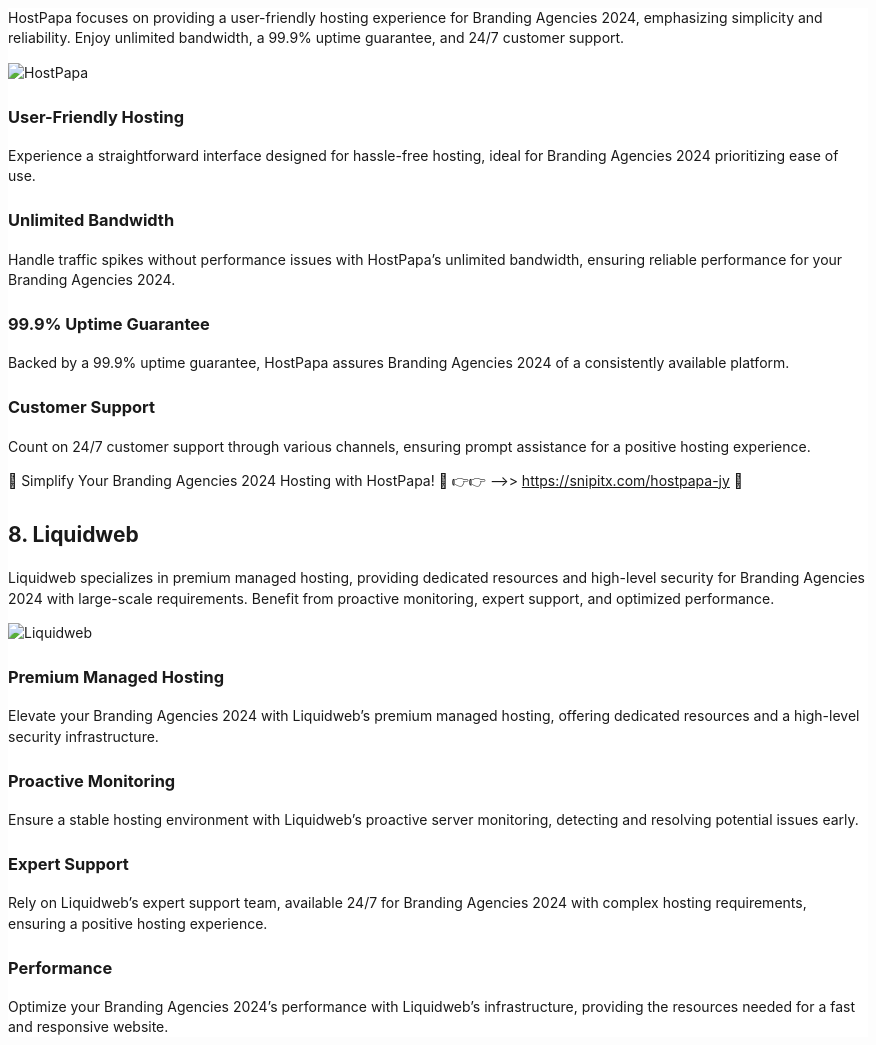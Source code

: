 HostPapa focuses on providing a user-friendly hosting experience for Branding Agencies 2024, emphasizing simplicity and reliability. Enjoy unlimited bandwidth, a 99.9% uptime guarantee, and 24/7 customer support.

![HostPapa](https://i.imgur.com/ouDTkvl.jpeg "HostPapa Hosting")

### User-Friendly Hosting
Experience a straightforward interface designed for hassle-free hosting, ideal for Branding Agencies 2024 prioritizing ease of use.

### Unlimited Bandwidth
Handle traffic spikes without performance issues with HostPapa’s unlimited bandwidth, ensuring reliable performance for your Branding Agencies 2024.

### 99.9% Uptime Guarantee
Backed by a 99.9% uptime guarantee, HostPapa assures Branding Agencies 2024 of a consistently available platform.

### Customer Support
Count on 24/7 customer support through various channels, ensuring prompt assistance for a positive hosting experience.

🌈 Simplify Your Branding Agencies 2024 Hosting with HostPapa! 🚀
👉👉 -->> https://snipitx.com/hostpapa-jy 🚀

## 8. Liquidweb

Liquidweb specializes in premium managed hosting, providing dedicated resources and high-level security for Branding Agencies 2024 with large-scale requirements. Benefit from proactive monitoring, expert support, and optimized performance.

![Liquidweb](https://i.imgur.com/4IvT9SC.jpeg "Liquidweb Hosting")

### Premium Managed Hosting
Elevate your Branding Agencies 2024 with Liquidweb’s premium managed hosting, offering dedicated resources and a high-level security infrastructure.

### Proactive Monitoring
Ensure a stable hosting environment with Liquidweb’s proactive server monitoring, detecting and resolving potential issues early.

### Expert Support
Rely on Liquidweb’s expert support team, available 24/7 for Branding Agencies 2024 with complex hosting requirements, ensuring a positive hosting experience.

### Performance
Optimize your Branding Agencies 2024’s performance with Liquidweb’s infrastructure, providing the resources needed for a fast and responsive website.
